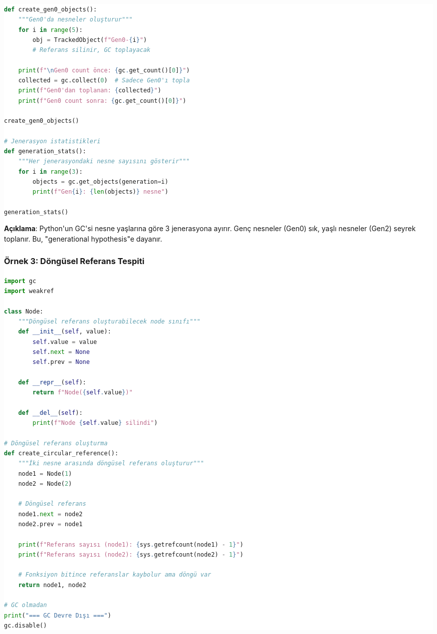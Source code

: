```python
def create_gen0_objects():
    """Gen0'da nesneler oluşturur"""
    for i in range(5):
        obj = TrackedObject(f"Gen0-{i}")
        # Referans silinir, GC toplayacak

    print(f"\nGen0 count önce: {gc.get_count()[0]}")
    collected = gc.collect(0)  # Sadece Gen0'ı topla
    print(f"Gen0'dan toplanan: {collected}")
    print(f"Gen0 count sonra: {gc.get_count()[0]}")

create_gen0_objects()

# Jenerasyon istatistikleri
def generation_stats():
    """Her jenerasyondaki nesne sayısını gösterir"""
    for i in range(3):
        objects = gc.get_objects(generation=i)
        print(f"Gen{i}: {len(objects)} nesne")

generation_stats()
```

**Açıklama**: Python'un GC'si nesne yaşlarına göre 3 jenerasyona ayırır. Genç nesneler (Gen0) sık, yaşlı nesneler (Gen2) seyrek toplanır. Bu, "generational hypothesis"e dayanır.

### Örnek 3: Döngüsel Referans Tespiti

```python
import gc
import weakref

class Node:
    """Döngüsel referans oluşturabilecek node sınıfı"""
    def __init__(self, value):
        self.value = value
        self.next = None
        self.prev = None

    def __repr__(self):
        return f"Node({self.value})"

    def __del__(self):
        print(f"Node {self.value} silindi")

# Döngüsel referans oluşturma
def create_circular_reference():
    """İki nesne arasında döngüsel referans oluşturur"""
    node1 = Node(1)
    node2 = Node(2)

    # Döngüsel referans
    node1.next = node2
    node2.prev = node1

    print(f"Referans sayısı (node1): {sys.getrefcount(node1) - 1}")
    print(f"Referans sayısı (node2): {sys.getrefcount(node2) - 1}")

    # Fonksiyon bitince referanslar kaybolur ama döngü var
    return node1, node2

# GC olmadan
print("=== GC Devre Dışı ===")
gc.disable()
```